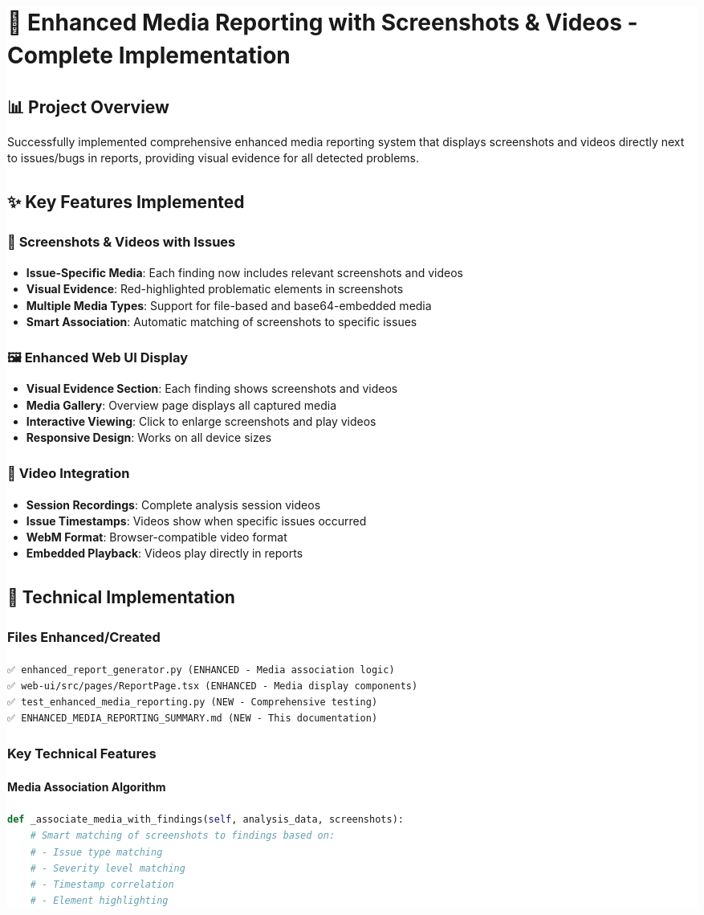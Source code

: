 # 🎉 Enhanced Media Reporting with Screenshots & Videos - Complete Implementation

## 📊 **Project Overview**
Successfully implemented comprehensive enhanced media reporting system that displays screenshots and videos directly next to issues/bugs in reports, providing visual evidence for all detected problems.

## ✨ **Key Features Implemented**

### 📸 **Screenshots & Videos with Issues**
- **Issue-Specific Media**: Each finding now includes relevant screenshots and videos
- **Visual Evidence**: Red-highlighted problematic elements in screenshots
- **Multiple Media Types**: Support for file-based and base64-embedded media
- **Smart Association**: Automatic matching of screenshots to specific issues

### 🖼️ **Enhanced Web UI Display**
- **Visual Evidence Section**: Each finding shows screenshots and videos
- **Media Gallery**: Overview page displays all captured media
- **Interactive Viewing**: Click to enlarge screenshots and play videos
- **Responsive Design**: Works on all device sizes

### 🎥 **Video Integration**
- **Session Recordings**: Complete analysis session videos
- **Issue Timestamps**: Videos show when specific issues occurred
- **WebM Format**: Browser-compatible video format
- **Embedded Playback**: Videos play directly in reports

## 🔧 **Technical Implementation**

### **Files Enhanced/Created**
```
✅ enhanced_report_generator.py (ENHANCED - Media association logic)
✅ web-ui/src/pages/ReportPage.tsx (ENHANCED - Media display components)
✅ test_enhanced_media_reporting.py (NEW - Comprehensive testing)
✅ ENHANCED_MEDIA_REPORTING_SUMMARY.md (NEW - This documentation)
```

### **Key Technical Features**

#### **Media Association Algorithm**
```python
def _associate_media_with_findings(self, analysis_data, screenshots):
    # Smart matching of screenshots to findings based on:
    # - Issue type matching
    # - Severity level matching  
    # - Timestamp correlation
    # - Element highlighting
```

